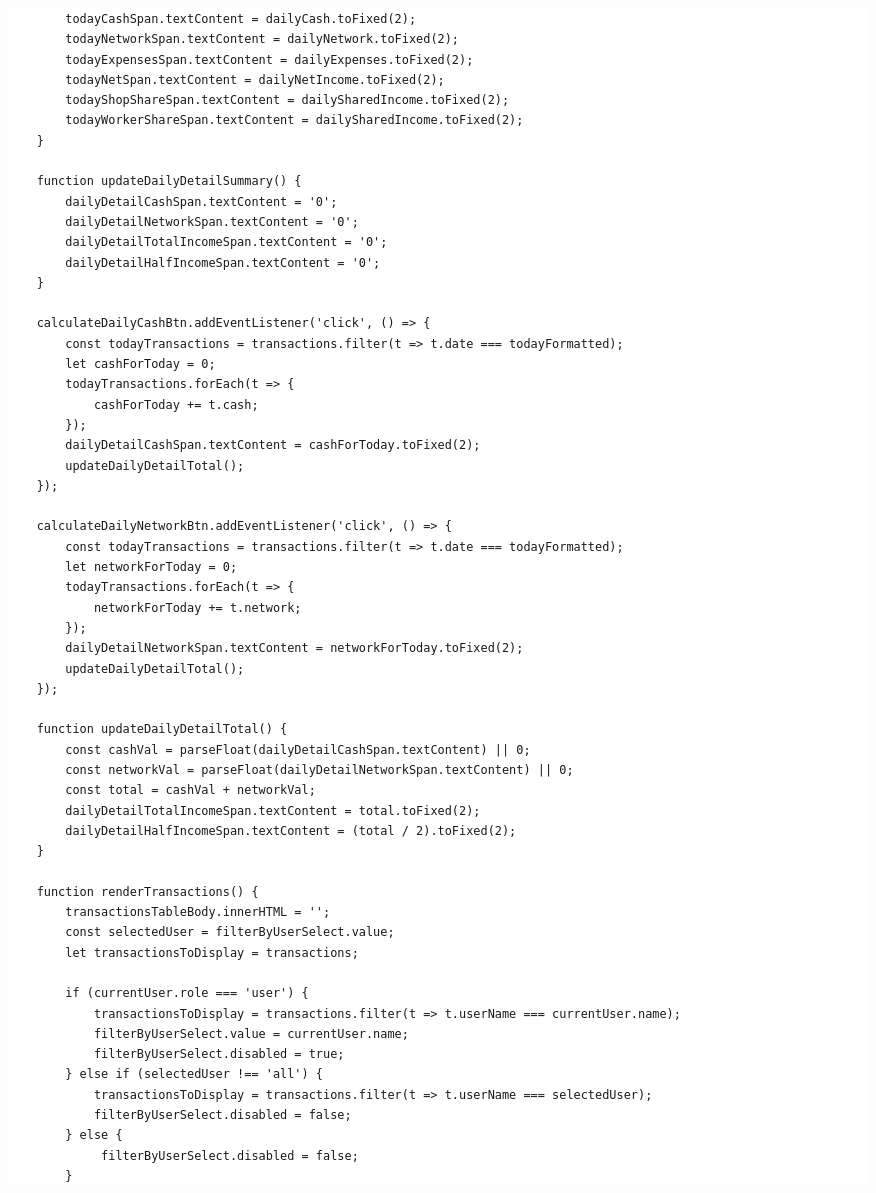             todayCashSpan.textContent = dailyCash.toFixed(2);
            todayNetworkSpan.textContent = dailyNetwork.toFixed(2);
            todayExpensesSpan.textContent = dailyExpenses.toFixed(2);
            todayNetSpan.textContent = dailyNetIncome.toFixed(2);
            todayShopShareSpan.textContent = dailySharedIncome.toFixed(2);
            todayWorkerShareSpan.textContent = dailySharedIncome.toFixed(2);
        }

        function updateDailyDetailSummary() {
            dailyDetailCashSpan.textContent = '0';
            dailyDetailNetworkSpan.textContent = '0';
            dailyDetailTotalIncomeSpan.textContent = '0';
            dailyDetailHalfIncomeSpan.textContent = '0';
        }

        calculateDailyCashBtn.addEventListener('click', () => {
            const todayTransactions = transactions.filter(t => t.date === todayFormatted);
            let cashForToday = 0;
            todayTransactions.forEach(t => {
                cashForToday += t.cash;
            });
            dailyDetailCashSpan.textContent = cashForToday.toFixed(2);
            updateDailyDetailTotal();
        });

        calculateDailyNetworkBtn.addEventListener('click', () => {
            const todayTransactions = transactions.filter(t => t.date === todayFormatted);
            let networkForToday = 0;
            todayTransactions.forEach(t => {
                networkForToday += t.network;
            });
            dailyDetailNetworkSpan.textContent = networkForToday.toFixed(2);
            updateDailyDetailTotal();
        });

        function updateDailyDetailTotal() {
            const cashVal = parseFloat(dailyDetailCashSpan.textContent) || 0;
            const networkVal = parseFloat(dailyDetailNetworkSpan.textContent) || 0;
            const total = cashVal + networkVal;
            dailyDetailTotalIncomeSpan.textContent = total.toFixed(2);
            dailyDetailHalfIncomeSpan.textContent = (total / 2).toFixed(2);
        }

        function renderTransactions() {
            transactionsTableBody.innerHTML = '';
            const selectedUser = filterByUserSelect.value;
            let transactionsToDisplay = transactions;

            if (currentUser.role === 'user') {
                transactionsToDisplay = transactions.filter(t => t.userName === currentUser.name);
                filterByUserSelect.value = currentUser.name;
                filterByUserSelect.disabled = true;
            } else if (selectedUser !== 'all') {
                transactionsToDisplay = transactions.filter(t => t.userName === selectedUser);
                filterByUserSelect.disabled = false;
            } else {
                 filterByUserSelect.disabled = false;
            }
